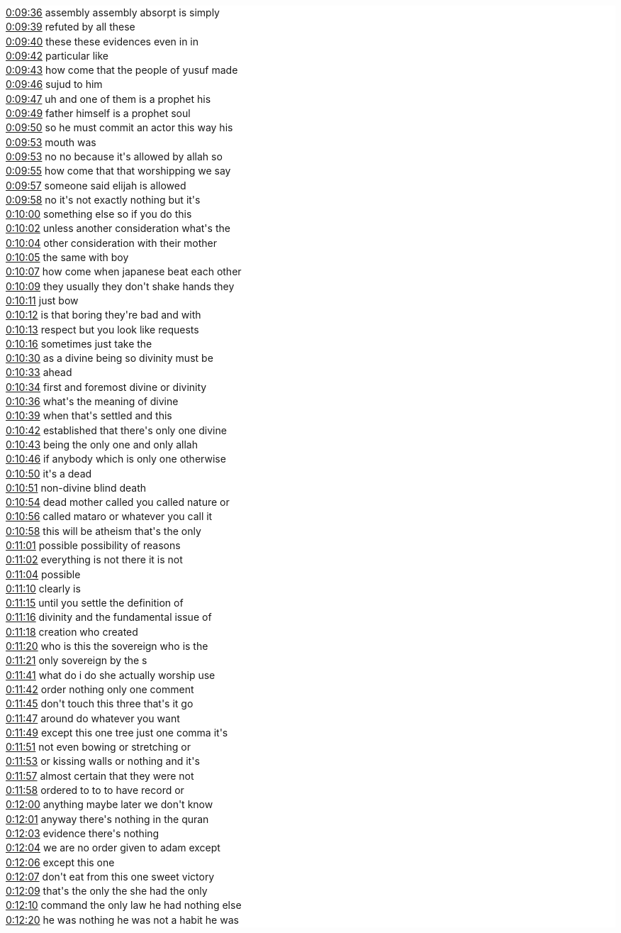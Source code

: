 [0:09:36](https://youtu.be/itqbL8KzOcs?t=576) assembly assembly absorpt is simply  
[0:09:39](https://youtu.be/itqbL8KzOcs?t=579) refuted by all these  
[0:09:40](https://youtu.be/itqbL8KzOcs?t=580) these these evidences even in in  
[0:09:42](https://youtu.be/itqbL8KzOcs?t=582) particular like  
[0:09:43](https://youtu.be/itqbL8KzOcs?t=583) how come that the people of yusuf made  
[0:09:46](https://youtu.be/itqbL8KzOcs?t=586) sujud to him  
[0:09:47](https://youtu.be/itqbL8KzOcs?t=587) uh and one of them is a prophet his  
[0:09:49](https://youtu.be/itqbL8KzOcs?t=589) father himself is a prophet soul  
[0:09:50](https://youtu.be/itqbL8KzOcs?t=590) so he must commit an actor this way his  
[0:09:53](https://youtu.be/itqbL8KzOcs?t=593) mouth was  
[0:09:53](https://youtu.be/itqbL8KzOcs?t=593) no no because it's allowed by allah so  
[0:09:55](https://youtu.be/itqbL8KzOcs?t=595) how come that that worshipping we say  
[0:09:57](https://youtu.be/itqbL8KzOcs?t=597) someone said elijah is allowed  
[0:09:58](https://youtu.be/itqbL8KzOcs?t=598) no it's not exactly nothing but it's  
[0:10:00](https://youtu.be/itqbL8KzOcs?t=600) something else so if you do this  
[0:10:02](https://youtu.be/itqbL8KzOcs?t=602) unless another consideration what's the  
[0:10:04](https://youtu.be/itqbL8KzOcs?t=604) other consideration with their mother  
[0:10:05](https://youtu.be/itqbL8KzOcs?t=605) the same with boy  
[0:10:07](https://youtu.be/itqbL8KzOcs?t=607) how come when japanese beat each other  
[0:10:09](https://youtu.be/itqbL8KzOcs?t=609) they usually they don't shake hands they  
[0:10:11](https://youtu.be/itqbL8KzOcs?t=611) just bow  
[0:10:12](https://youtu.be/itqbL8KzOcs?t=612) is that boring they're bad and with  
[0:10:13](https://youtu.be/itqbL8KzOcs?t=613) respect but you look like requests  
[0:10:16](https://youtu.be/itqbL8KzOcs?t=616) sometimes just take the  
[0:10:30](https://youtu.be/itqbL8KzOcs?t=630) as a divine being so divinity must be  
[0:10:33](https://youtu.be/itqbL8KzOcs?t=633) ahead  
[0:10:34](https://youtu.be/itqbL8KzOcs?t=634) first and foremost divine or divinity  
[0:10:36](https://youtu.be/itqbL8KzOcs?t=636) what's the meaning of divine  
[0:10:39](https://youtu.be/itqbL8KzOcs?t=639) when that's settled and this  
[0:10:42](https://youtu.be/itqbL8KzOcs?t=642) established that there's only one divine  
[0:10:43](https://youtu.be/itqbL8KzOcs?t=643) being the only one and only allah  
[0:10:46](https://youtu.be/itqbL8KzOcs?t=646) if anybody which is only one otherwise  
[0:10:50](https://youtu.be/itqbL8KzOcs?t=650) it's a dead  
[0:10:51](https://youtu.be/itqbL8KzOcs?t=651) non-divine blind death  
[0:10:54](https://youtu.be/itqbL8KzOcs?t=654) dead mother called you called nature or  
[0:10:56](https://youtu.be/itqbL8KzOcs?t=656) called mataro or whatever you call it  
[0:10:58](https://youtu.be/itqbL8KzOcs?t=658) this will be atheism that's the only  
[0:11:01](https://youtu.be/itqbL8KzOcs?t=661) possible possibility of reasons  
[0:11:02](https://youtu.be/itqbL8KzOcs?t=662) everything is not there it is not  
[0:11:04](https://youtu.be/itqbL8KzOcs?t=664) possible  
[0:11:10](https://youtu.be/itqbL8KzOcs?t=670) clearly is  
[0:11:15](https://youtu.be/itqbL8KzOcs?t=675) until you settle the definition of  
[0:11:16](https://youtu.be/itqbL8KzOcs?t=676) divinity and the fundamental issue of  
[0:11:18](https://youtu.be/itqbL8KzOcs?t=678) creation who created  
[0:11:20](https://youtu.be/itqbL8KzOcs?t=680) who is this the sovereign who is the  
[0:11:21](https://youtu.be/itqbL8KzOcs?t=681) only sovereign by the s  
[0:11:41](https://youtu.be/itqbL8KzOcs?t=701) what do i do she actually worship use  
[0:11:42](https://youtu.be/itqbL8KzOcs?t=702) order nothing only one comment  
[0:11:45](https://youtu.be/itqbL8KzOcs?t=705) don't touch this three that's it go  
[0:11:47](https://youtu.be/itqbL8KzOcs?t=707) around do whatever you want  
[0:11:49](https://youtu.be/itqbL8KzOcs?t=709) except this one tree just one comma it's  
[0:11:51](https://youtu.be/itqbL8KzOcs?t=711) not even bowing or stretching or  
[0:11:53](https://youtu.be/itqbL8KzOcs?t=713) or kissing walls or nothing and it's  
[0:11:57](https://youtu.be/itqbL8KzOcs?t=717) almost certain that they were not  
[0:11:58](https://youtu.be/itqbL8KzOcs?t=718) ordered to to to have record or  
[0:12:00](https://youtu.be/itqbL8KzOcs?t=720) anything maybe later we don't know  
[0:12:01](https://youtu.be/itqbL8KzOcs?t=721) anyway there's nothing in the quran  
[0:12:03](https://youtu.be/itqbL8KzOcs?t=723) evidence there's nothing  
[0:12:04](https://youtu.be/itqbL8KzOcs?t=724) we are no order given to adam except  
[0:12:06](https://youtu.be/itqbL8KzOcs?t=726) except this one  
[0:12:07](https://youtu.be/itqbL8KzOcs?t=727) don't eat from this one sweet victory  
[0:12:09](https://youtu.be/itqbL8KzOcs?t=729) that's the only the she had the only  
[0:12:10](https://youtu.be/itqbL8KzOcs?t=730) command the only law he had nothing else  
[0:12:20](https://youtu.be/itqbL8KzOcs?t=740) he was nothing he was not a habit he was  